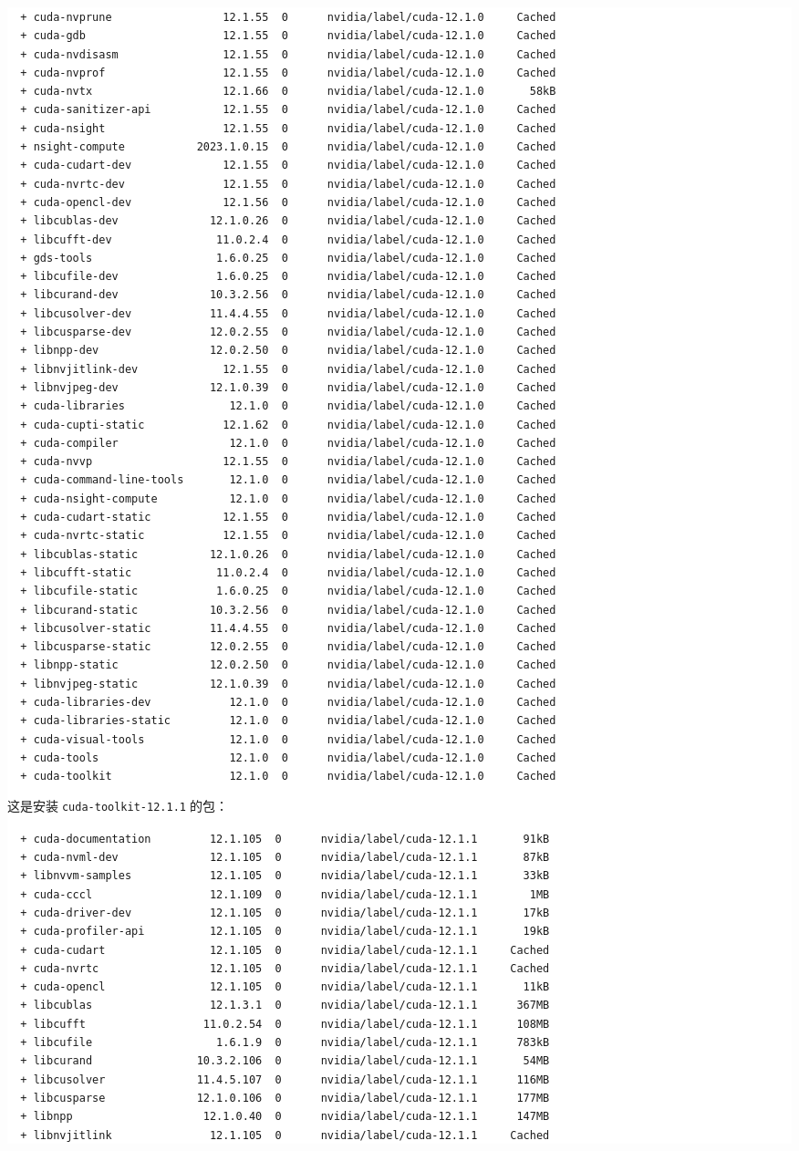 ```bash
  + cuda-nvprune                 12.1.55  0      nvidia/label/cuda-12.1.0     Cached
  + cuda-gdb                     12.1.55  0      nvidia/label/cuda-12.1.0     Cached
  + cuda-nvdisasm                12.1.55  0      nvidia/label/cuda-12.1.0     Cached
  + cuda-nvprof                  12.1.55  0      nvidia/label/cuda-12.1.0     Cached
  + cuda-nvtx                    12.1.66  0      nvidia/label/cuda-12.1.0       58kB
  + cuda-sanitizer-api           12.1.55  0      nvidia/label/cuda-12.1.0     Cached
  + cuda-nsight                  12.1.55  0      nvidia/label/cuda-12.1.0     Cached
  + nsight-compute           2023.1.0.15  0      nvidia/label/cuda-12.1.0     Cached
  + cuda-cudart-dev              12.1.55  0      nvidia/label/cuda-12.1.0     Cached
  + cuda-nvrtc-dev               12.1.55  0      nvidia/label/cuda-12.1.0     Cached
  + cuda-opencl-dev              12.1.56  0      nvidia/label/cuda-12.1.0     Cached
  + libcublas-dev              12.1.0.26  0      nvidia/label/cuda-12.1.0     Cached
  + libcufft-dev                11.0.2.4  0      nvidia/label/cuda-12.1.0     Cached
  + gds-tools                   1.6.0.25  0      nvidia/label/cuda-12.1.0     Cached
  + libcufile-dev               1.6.0.25  0      nvidia/label/cuda-12.1.0     Cached
  + libcurand-dev              10.3.2.56  0      nvidia/label/cuda-12.1.0     Cached
  + libcusolver-dev            11.4.4.55  0      nvidia/label/cuda-12.1.0     Cached
  + libcusparse-dev            12.0.2.55  0      nvidia/label/cuda-12.1.0     Cached
  + libnpp-dev                 12.0.2.50  0      nvidia/label/cuda-12.1.0     Cached
  + libnvjitlink-dev             12.1.55  0      nvidia/label/cuda-12.1.0     Cached
  + libnvjpeg-dev              12.1.0.39  0      nvidia/label/cuda-12.1.0     Cached
  + cuda-libraries                12.1.0  0      nvidia/label/cuda-12.1.0     Cached
  + cuda-cupti-static            12.1.62  0      nvidia/label/cuda-12.1.0     Cached
  + cuda-compiler                 12.1.0  0      nvidia/label/cuda-12.1.0     Cached
  + cuda-nvvp                    12.1.55  0      nvidia/label/cuda-12.1.0     Cached
  + cuda-command-line-tools       12.1.0  0      nvidia/label/cuda-12.1.0     Cached
  + cuda-nsight-compute           12.1.0  0      nvidia/label/cuda-12.1.0     Cached
  + cuda-cudart-static           12.1.55  0      nvidia/label/cuda-12.1.0     Cached
  + cuda-nvrtc-static            12.1.55  0      nvidia/label/cuda-12.1.0     Cached
  + libcublas-static           12.1.0.26  0      nvidia/label/cuda-12.1.0     Cached
  + libcufft-static             11.0.2.4  0      nvidia/label/cuda-12.1.0     Cached
  + libcufile-static            1.6.0.25  0      nvidia/label/cuda-12.1.0     Cached
  + libcurand-static           10.3.2.56  0      nvidia/label/cuda-12.1.0     Cached
  + libcusolver-static         11.4.4.55  0      nvidia/label/cuda-12.1.0     Cached
  + libcusparse-static         12.0.2.55  0      nvidia/label/cuda-12.1.0     Cached
  + libnpp-static              12.0.2.50  0      nvidia/label/cuda-12.1.0     Cached
  + libnvjpeg-static           12.1.0.39  0      nvidia/label/cuda-12.1.0     Cached
  + cuda-libraries-dev            12.1.0  0      nvidia/label/cuda-12.1.0     Cached
  + cuda-libraries-static         12.1.0  0      nvidia/label/cuda-12.1.0     Cached
  + cuda-visual-tools             12.1.0  0      nvidia/label/cuda-12.1.0     Cached
  + cuda-tools                    12.1.0  0      nvidia/label/cuda-12.1.0     Cached
  + cuda-toolkit                  12.1.0  0      nvidia/label/cuda-12.1.0     Cached
```

这是安装 `cuda-toolkit-12.1.1` 的包：

```bash
  + cuda-documentation         12.1.105  0      nvidia/label/cuda-12.1.1       91kB
  + cuda-nvml-dev              12.1.105  0      nvidia/label/cuda-12.1.1       87kB
  + libnvvm-samples            12.1.105  0      nvidia/label/cuda-12.1.1       33kB
  + cuda-cccl                  12.1.109  0      nvidia/label/cuda-12.1.1        1MB
  + cuda-driver-dev            12.1.105  0      nvidia/label/cuda-12.1.1       17kB
  + cuda-profiler-api          12.1.105  0      nvidia/label/cuda-12.1.1       19kB
  + cuda-cudart                12.1.105  0      nvidia/label/cuda-12.1.1     Cached
  + cuda-nvrtc                 12.1.105  0      nvidia/label/cuda-12.1.1     Cached
  + cuda-opencl                12.1.105  0      nvidia/label/cuda-12.1.1       11kB
  + libcublas                  12.1.3.1  0      nvidia/label/cuda-12.1.1      367MB
  + libcufft                  11.0.2.54  0      nvidia/label/cuda-12.1.1      108MB
  + libcufile                   1.6.1.9  0      nvidia/label/cuda-12.1.1      783kB
  + libcurand                10.3.2.106  0      nvidia/label/cuda-12.1.1       54MB
  + libcusolver              11.4.5.107  0      nvidia/label/cuda-12.1.1      116MB
  + libcusparse              12.1.0.106  0      nvidia/label/cuda-12.1.1      177MB
  + libnpp                    12.1.0.40  0      nvidia/label/cuda-12.1.1      147MB
  + libnvjitlink               12.1.105  0      nvidia/label/cuda-12.1.1     Cached
```
